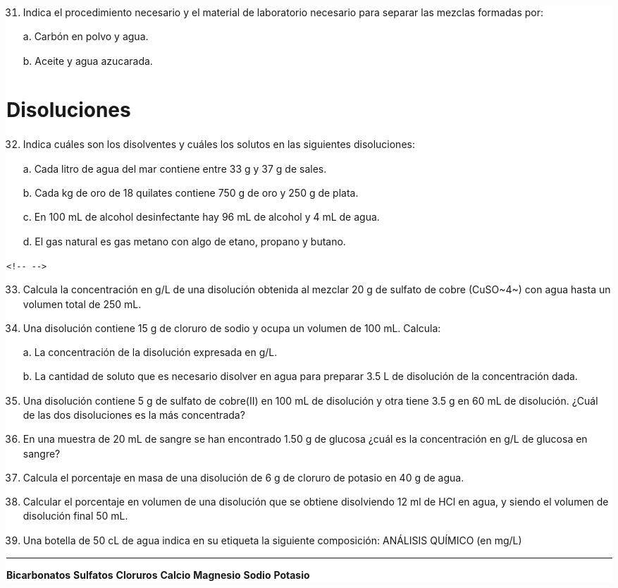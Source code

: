 31. Indica el procedimiento necesario y el material de laboratorio
    necesario para separar las mezclas formadas por:

    a.  Carbón en polvo y agua.

    b.  Aceite y agua azucarada.

# Disoluciones

32. Indica cuáles son los disolventes y cuáles los solutos en las
    siguientes disoluciones:

    a.  Cada litro de agua del mar contiene entre 33 g y 37 g de sales.

    b.  Cada kg de oro de 18 quilates contiene 750 g de oro y 250 g de
        plata.

    c.  En 100 mL de alcohol desinfectante hay 96 mL de alcohol y 4 mL
        de agua.

    d.  El gas natural es gas metano con algo de etano, propano y
        butano.

```{=html}
<!-- -->
```
33. Calcula la concentración en g/L de una disolución obtenida al
    mezclar 20 g de sulfato de cobre (CuSO~4~) con agua hasta un volumen
    total de 250 mL.

34. Una disolución contiene 15 g de cloruro de sodio y ocupa un volumen
    de 100 mL. Calcula:

    a.  La concentración de la disolución expresada en g/L.

    b.  La cantidad de soluto que es necesario disolver en agua para
        preparar 3.5 L de disolución de la concentración dada.

35. Una disolución contiene 5 g de sulfato de cobre(II) en 100 mL de
    disolución y otra tiene 3.5 g en 60 mL de disolución. ¿Cuál de las
    dos disoluciones es la más concentrada?   

36. En una muestra de 20 mL de sangre se han encontrado 1.50 g de
    glucosa ¿cuál es la concentración en g/L de glucosa en sangre?

37. Calcula el porcentaje en masa de una disolución de 6 g de cloruro de
    potasio en 40 g de agua.

38. Calcular el porcentaje en volumen de una disolución que se obtiene
    disolviendo 12 ml de HCl en agua, y siendo el volumen de disolución
    final 50 mL.

39. Una botella de 50 cL de agua indica en su etiqueta la siguiente
    composición: ANÁLISIS QUÍMICO (en mg/L)

  ------------------ -------------- -------------- ------------ -------------- ----------- -------------
  **Bicarbonatos**   **Sulfatos**   **Cloruros**   **Calcio**   **Magnesio**   **Sodio**   **Potasio**
